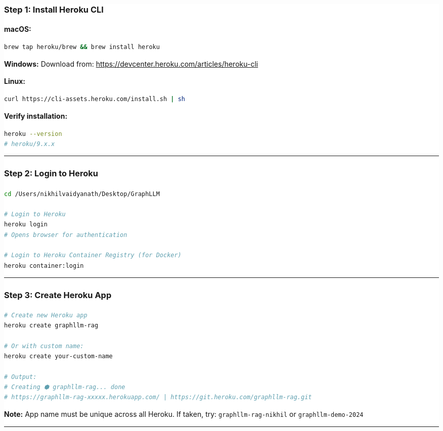 ### **Step 1: Install Heroku CLI**

**macOS:**
```bash
brew tap heroku/brew && brew install heroku
```

**Windows:**
Download from: https://devcenter.heroku.com/articles/heroku-cli

**Linux:**
```bash
curl https://cli-assets.heroku.com/install.sh | sh
```

**Verify installation:**
```bash
heroku --version
# heroku/9.x.x
```

---

### **Step 2: Login to Heroku**

```bash
cd /Users/nikhilvaidyanath/Desktop/GraphLLM

# Login to Heroku
heroku login
# Opens browser for authentication

# Login to Heroku Container Registry (for Docker)
heroku container:login
```

---

### **Step 3: Create Heroku App**

```bash
# Create new Heroku app
heroku create graphllm-rag

# Or with custom name:
heroku create your-custom-name

# Output:
# Creating ⬢ graphllm-rag... done
# https://graphllm-rag-xxxxx.herokuapp.com/ | https://git.heroku.com/graphllm-rag.git
```

**Note:** App name must be unique across all Heroku. If taken, try: `graphllm-rag-nikhil` or `graphllm-demo-2024`

---
